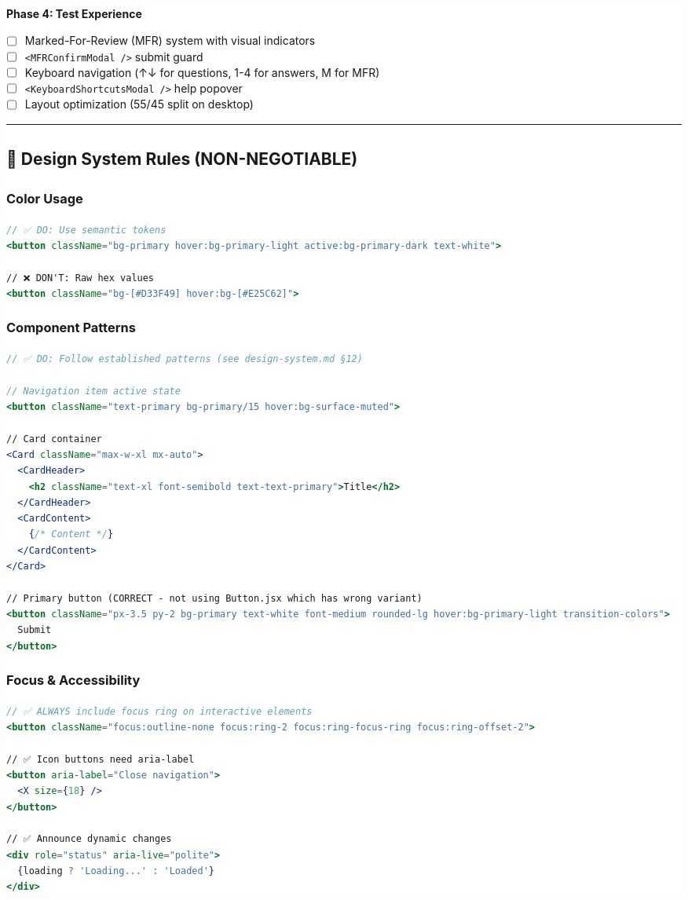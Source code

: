 **Phase 4: Test Experience**
- [ ] Marked-For-Review (MFR) system with visual indicators
- [ ] `<MFRConfirmModal />` submit guard
- [ ] Keyboard navigation (↑↓ for questions, 1-4 for answers, M for MFR)
- [ ] `<KeyboardShortcutsModal />` help popover
- [ ] Layout optimization (55/45 split on desktop)

---

## 🎨 Design System Rules (NON-NEGOTIABLE)

### Color Usage
```jsx
// ✅ DO: Use semantic tokens
<button className="bg-primary hover:bg-primary-light active:bg-primary-dark text-white">

// ❌ DON'T: Raw hex values
<button className="bg-[#D33F49] hover:bg-[#E25C62]">
```

### Component Patterns
```jsx
// ✅ DO: Follow established patterns (see design-system.md §12)

// Navigation item active state
<button className="text-primary bg-primary/15 hover:bg-surface-muted">

// Card container
<Card className="max-w-xl mx-auto">
  <CardHeader>
    <h2 className="text-xl font-semibold text-text-primary">Title</h2>
  </CardHeader>
  <CardContent>
    {/* Content */}
  </CardContent>
</Card>

// Primary button (CORRECT - not using Button.jsx which has wrong variant)
<button className="px-3.5 py-2 bg-primary text-white font-medium rounded-lg hover:bg-primary-light transition-colors">
  Submit
</button>
```

### Focus & Accessibility
```jsx
// ✅ ALWAYS include focus ring on interactive elements
<button className="focus:outline-none focus:ring-2 focus:ring-focus-ring focus:ring-offset-2">

// ✅ Icon buttons need aria-label
<button aria-label="Close navigation">
  <X size={18} />
</button>

// ✅ Announce dynamic changes
<div role="status" aria-live="polite">
  {loading ? 'Loading...' : 'Loaded'}
</div>
```
